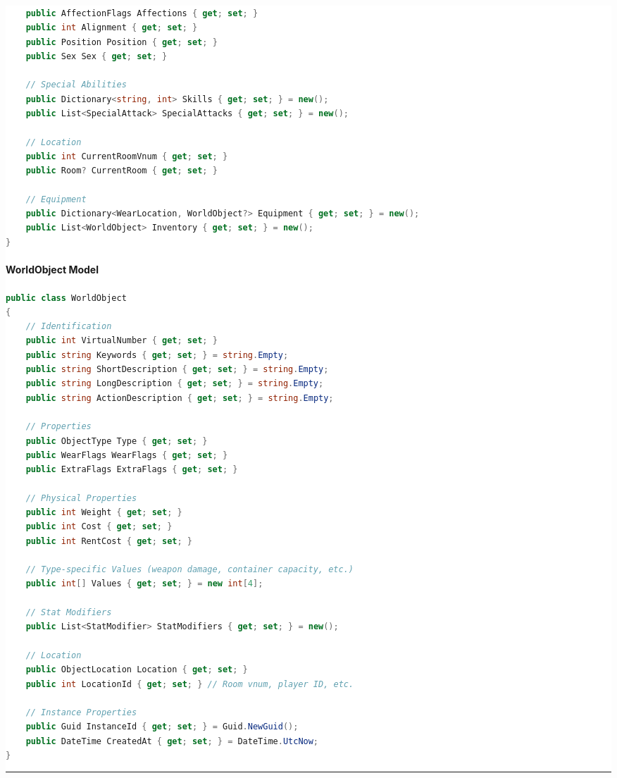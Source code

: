 ```csharp
    public AffectionFlags Affections { get; set; }
    public int Alignment { get; set; }
    public Position Position { get; set; }
    public Sex Sex { get; set; }
    
    // Special Abilities
    public Dictionary<string, int> Skills { get; set; } = new();
    public List<SpecialAttack> SpecialAttacks { get; set; } = new();
    
    // Location
    public int CurrentRoomVnum { get; set; }
    public Room? CurrentRoom { get; set; }
    
    // Equipment
    public Dictionary<WearLocation, WorldObject?> Equipment { get; set; } = new();
    public List<WorldObject> Inventory { get; set; } = new();
}
```

#### WorldObject Model
```csharp
public class WorldObject
{
    // Identification
    public int VirtualNumber { get; set; }
    public string Keywords { get; set; } = string.Empty;
    public string ShortDescription { get; set; } = string.Empty;
    public string LongDescription { get; set; } = string.Empty;
    public string ActionDescription { get; set; } = string.Empty;
    
    // Properties
    public ObjectType Type { get; set; }
    public WearFlags WearFlags { get; set; }
    public ExtraFlags ExtraFlags { get; set; }
    
    // Physical Properties
    public int Weight { get; set; }
    public int Cost { get; set; }
    public int RentCost { get; set; }
    
    // Type-specific Values (weapon damage, container capacity, etc.)
    public int[] Values { get; set; } = new int[4];
    
    // Stat Modifiers
    public List<StatModifier> StatModifiers { get; set; } = new();
    
    // Location
    public ObjectLocation Location { get; set; }
    public int LocationId { get; set; } // Room vnum, player ID, etc.
    
    // Instance Properties
    public Guid InstanceId { get; set; } = Guid.NewGuid();
    public DateTime CreatedAt { get; set; } = DateTime.UtcNow;
}
```

---